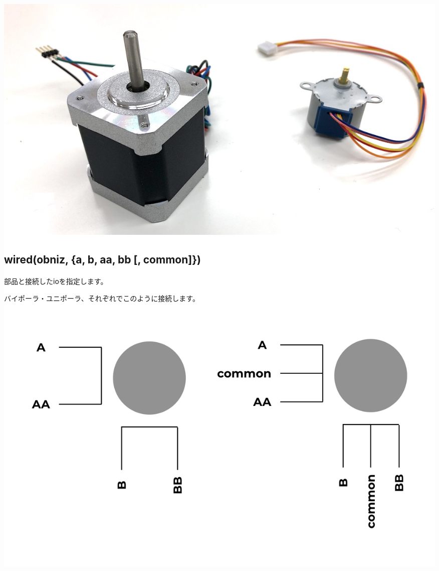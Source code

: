 ![](./image.jpg)


## wired(obniz, {a, b, aa, bb [, common]})

部品と接続したioを指定します。

バイポーラ・ユニポーラ、それぞれでこのように接続します。

![](./wire.png)
